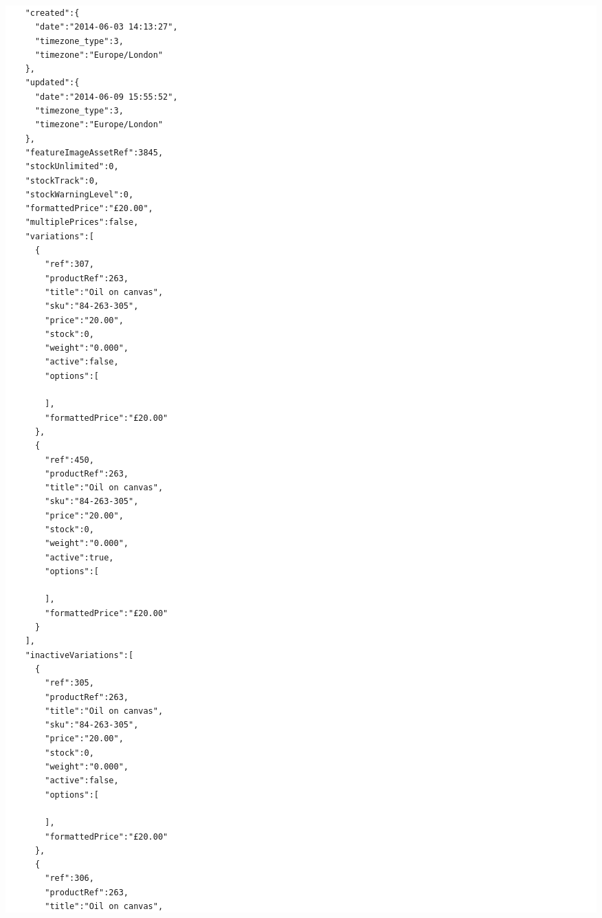         "created":{
          "date":"2014-06-03 14:13:27",
          "timezone_type":3,
          "timezone":"Europe/London"
        },
        "updated":{
          "date":"2014-06-09 15:55:52",
          "timezone_type":3,
          "timezone":"Europe/London"
        },
        "featureImageAssetRef":3845,
        "stockUnlimited":0,
        "stockTrack":0,
        "stockWarningLevel":0,
        "formattedPrice":"£20.00",
        "multiplePrices":false,
        "variations":[
          {
            "ref":307,
            "productRef":263,
            "title":"Oil on canvas",
            "sku":"84-263-305",
            "price":"20.00",
            "stock":0,
            "weight":"0.000",
            "active":false,
            "options":[

            ],
            "formattedPrice":"£20.00"
          },
          {
            "ref":450,
            "productRef":263,
            "title":"Oil on canvas",
            "sku":"84-263-305",
            "price":"20.00",
            "stock":0,
            "weight":"0.000",
            "active":true,
            "options":[

            ],
            "formattedPrice":"£20.00"
          }
        ],
        "inactiveVariations":[
          {
            "ref":305,
            "productRef":263,
            "title":"Oil on canvas",
            "sku":"84-263-305",
            "price":"20.00",
            "stock":0,
            "weight":"0.000",
            "active":false,
            "options":[

            ],
            "formattedPrice":"£20.00"
          },
          {
            "ref":306,
            "productRef":263,
            "title":"Oil on canvas",